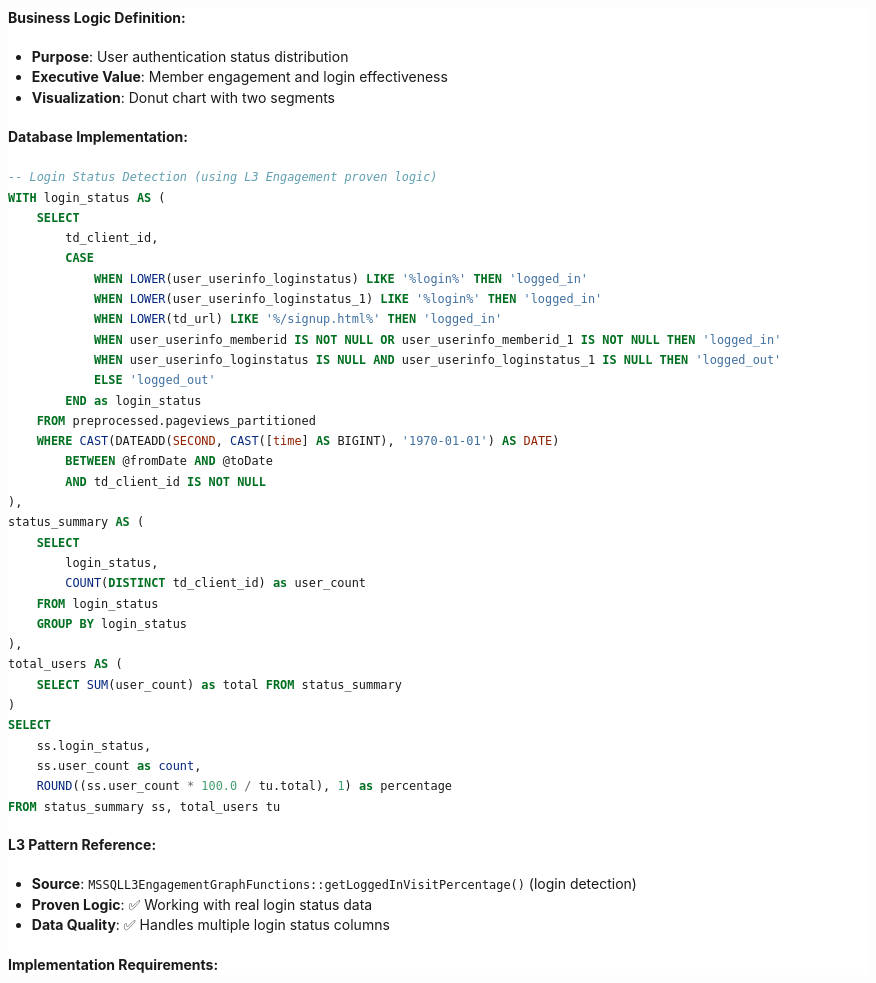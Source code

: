 #### **Business Logic Definition:**

-   **Purpose**: User authentication status distribution
-   **Executive Value**: Member engagement and login effectiveness
-   **Visualization**: Donut chart with two segments

#### **Database Implementation:**

```sql
-- Login Status Detection (using L3 Engagement proven logic)
WITH login_status AS (
    SELECT
        td_client_id,
        CASE
            WHEN LOWER(user_userinfo_loginstatus) LIKE '%login%' THEN 'logged_in'
            WHEN LOWER(user_userinfo_loginstatus_1) LIKE '%login%' THEN 'logged_in'
            WHEN LOWER(td_url) LIKE '%/signup.html%' THEN 'logged_in'
            WHEN user_userinfo_memberid IS NOT NULL OR user_userinfo_memberid_1 IS NOT NULL THEN 'logged_in'
            WHEN user_userinfo_loginstatus IS NULL AND user_userinfo_loginstatus_1 IS NULL THEN 'logged_out'
            ELSE 'logged_out'
        END as login_status
    FROM preprocessed.pageviews_partitioned
    WHERE CAST(DATEADD(SECOND, CAST([time] AS BIGINT), '1970-01-01') AS DATE)
        BETWEEN @fromDate AND @toDate
        AND td_client_id IS NOT NULL
),
status_summary AS (
    SELECT
        login_status,
        COUNT(DISTINCT td_client_id) as user_count
    FROM login_status
    GROUP BY login_status
),
total_users AS (
    SELECT SUM(user_count) as total FROM status_summary
)
SELECT
    ss.login_status,
    ss.user_count as count,
    ROUND((ss.user_count * 100.0 / tu.total), 1) as percentage
FROM status_summary ss, total_users tu
```

#### **L3 Pattern Reference:**

-   **Source**: `MSSQLL3EngagementGraphFunctions::getLoggedInVisitPercentage()` (login detection)
-   **Proven Logic**: ✅ Working with real login status data
-   **Data Quality**: ✅ Handles multiple login status columns

#### **Implementation Requirements:**
